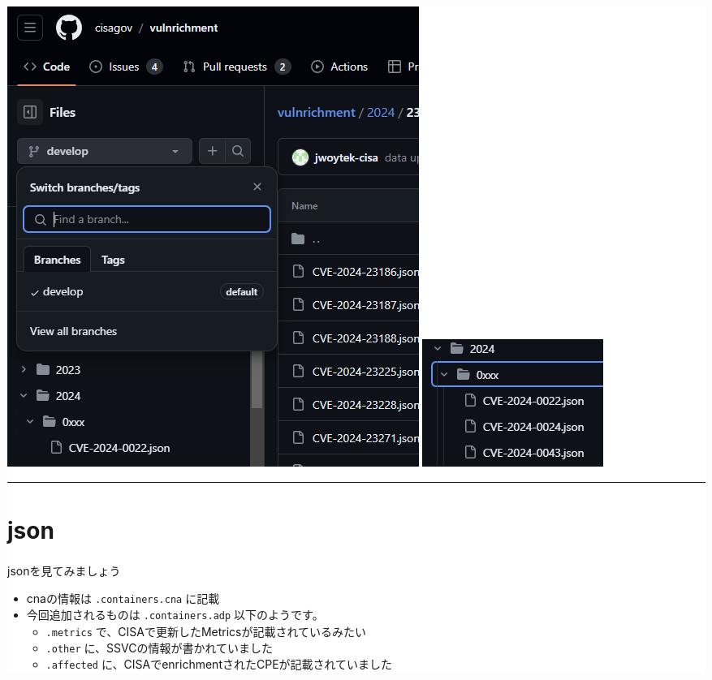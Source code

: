 ![bg left:40% vertical 80%](./images/git-branch.png)
![bg 80% ](./images/git-filelist.png)

---
# json

jsonを見てみましょう

- cnaの情報は `.containers.cna` に記載
- 今回追加されるものは `.containers.adp` 以下のようです。
  - `.metrics` で、CISAで更新したMetricsが記載されているみたい
  - `.other` に、SSVCの情報が書かれていました
  - `.affected` に、CISAでenrichmentされたCPEが記載されていました
